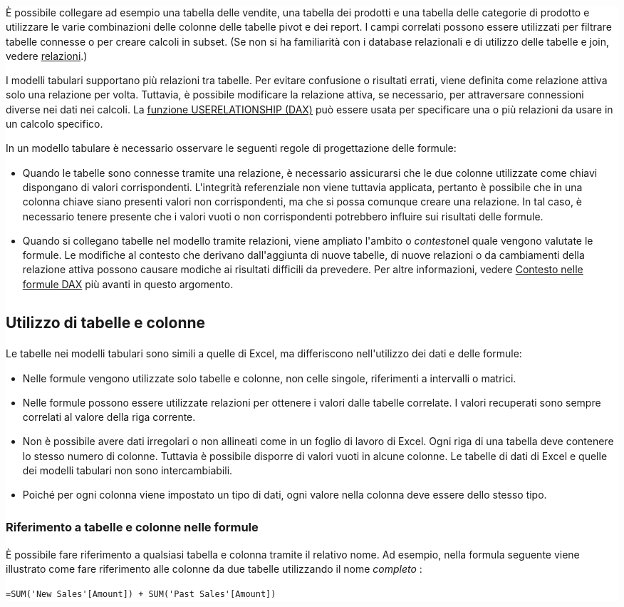  È possibile collegare ad esempio una tabella delle vendite, una tabella dei prodotti e una tabella delle categorie di prodotto e utilizzare le varie combinazioni delle colonne delle tabelle pivot e dei report. I campi correlati possono essere utilizzati per filtrare tabelle connesse o per creare calcoli in subset. (Se non si ha familiarità con i database relazionali e di utilizzo delle tabelle e join, vedere [relazioni](../../analysis-services/tabular-models/relationships-ssas-tabular.md).)  
  
 I modelli tabulari supportano più relazioni tra tabelle. Per evitare confusione o risultati errati, viene definita come relazione attiva solo una relazione per volta. Tuttavia, è possibile modificare la relazione attiva, se necessario, per attraversare connessioni diverse nei dati nei calcoli. La [funzione USERELATIONSHIP (DAX)](http://msdn.microsoft.com/en-us/200484ab-9da1-4570-a100-7f9ed20d33af) può essere usata per specificare una o più relazioni da usare in un calcolo specifico.  
  
 In un modello tabulare è necessario osservare le seguenti regole di progettazione delle formule:  
  
-   Quando le tabelle sono connesse tramite una relazione, è necessario assicurarsi che le due colonne utilizzate come chiavi dispongano di valori corrispondenti. L'integrità referenziale non viene tuttavia applicata, pertanto è possibile che in una colonna chiave siano presenti valori non corrispondenti, ma che si possa comunque creare una relazione. In tal caso, è necessario tenere presente che i valori vuoti o non corrispondenti potrebbero influire sui risultati delle formule.  
  
-   Quando si collegano tabelle nel modello tramite relazioni, viene ampliato l'ambito o *contesto*nel quale vengono valutate le formule. Le modifiche al contesto che derivano dall'aggiunta di nuove tabelle, di nuove relazioni o da cambiamenti della relazione attiva possono causare modiche ai risultati difficili da prevedere. Per altre informazioni, vedere [Contesto nelle formule DAX](#bkmk_context) più avanti in questo argomento.  
  
##  <a name="bkmk_tables"></a> Utilizzo di tabelle e colonne  
 Le tabelle nei modelli tabulari sono simili a quelle di Excel, ma differiscono nell'utilizzo dei dati e delle formule:  
  
-   Nelle formule vengono utilizzate solo tabelle e colonne, non celle singole, riferimenti a intervalli o matrici.  
  
-   Nelle formule possono essere utilizzate relazioni per ottenere i valori dalle tabelle correlate. I valori recuperati sono sempre correlati al valore della riga corrente.  
  
-   Non è possibile avere dati irregolari o non allineati come in un foglio di lavoro di Excel. Ogni riga di una tabella deve contenere lo stesso numero di colonne. Tuttavia è possibile disporre di valori vuoti in alcune colonne. Le tabelle di dati di Excel e quelle dei modelli tabulari non sono intercambiabili.  
  
-   Poiché per ogni colonna viene impostato un tipo di dati, ogni valore nella colonna deve essere dello stesso tipo.  
  
### <a name="referring-to-tables-and-columns-in-formulas"></a>Riferimento a tabelle e colonne nelle formule  
 È possibile fare riferimento a qualsiasi tabella e colonna tramite il relativo nome. Ad esempio, nella formula seguente viene illustrato come fare riferimento alle colonne da due tabelle utilizzando il nome *completo* :  
  
```  
=SUM('New Sales'[Amount]) + SUM('Past Sales'[Amount])  
```  
  